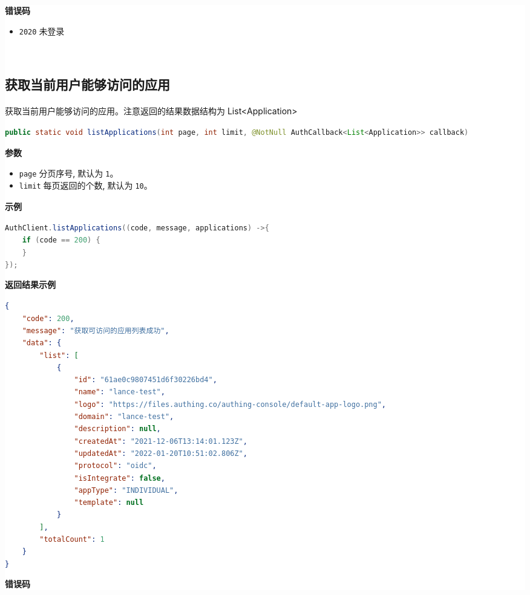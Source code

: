 **错误码**

* `2020` 未登录

<br>

## 获取当前用户能够访问的应用

获取当前用户能够访问的应用。注意返回的结果数据结构为 List\<Application\>

```java
public static void listApplications(int page, int limit, @NotNull AuthCallback<List<Application>> callback)
```

**参数**

* `page` 分页序号, 默认为 `1`。
* `limit` 每页返回的个数, 默认为 `10`。

**示例**

```java
AuthClient.listApplications((code, message, applications) ->{
    if (code == 200) {
    }
});
```

**返回结果示例**

```json
{
    "code": 200,
    "message": "获取可访问的应用列表成功",
    "data": {
        "list": [
            {
                "id": "61ae0c9807451d6f30226bd4",
                "name": "lance-test",
                "logo": "https://files.authing.co/authing-console/default-app-logo.png",
                "domain": "lance-test",
                "description": null,
                "createdAt": "2021-12-06T13:14:01.123Z",
                "updatedAt": "2022-01-20T10:51:02.806Z",
                "protocol": "oidc",
                "isIntegrate": false,
                "appType": "INDIVIDUAL",
                "template": null
            }
        ],
        "totalCount": 1
    }
}
```

**错误码**
